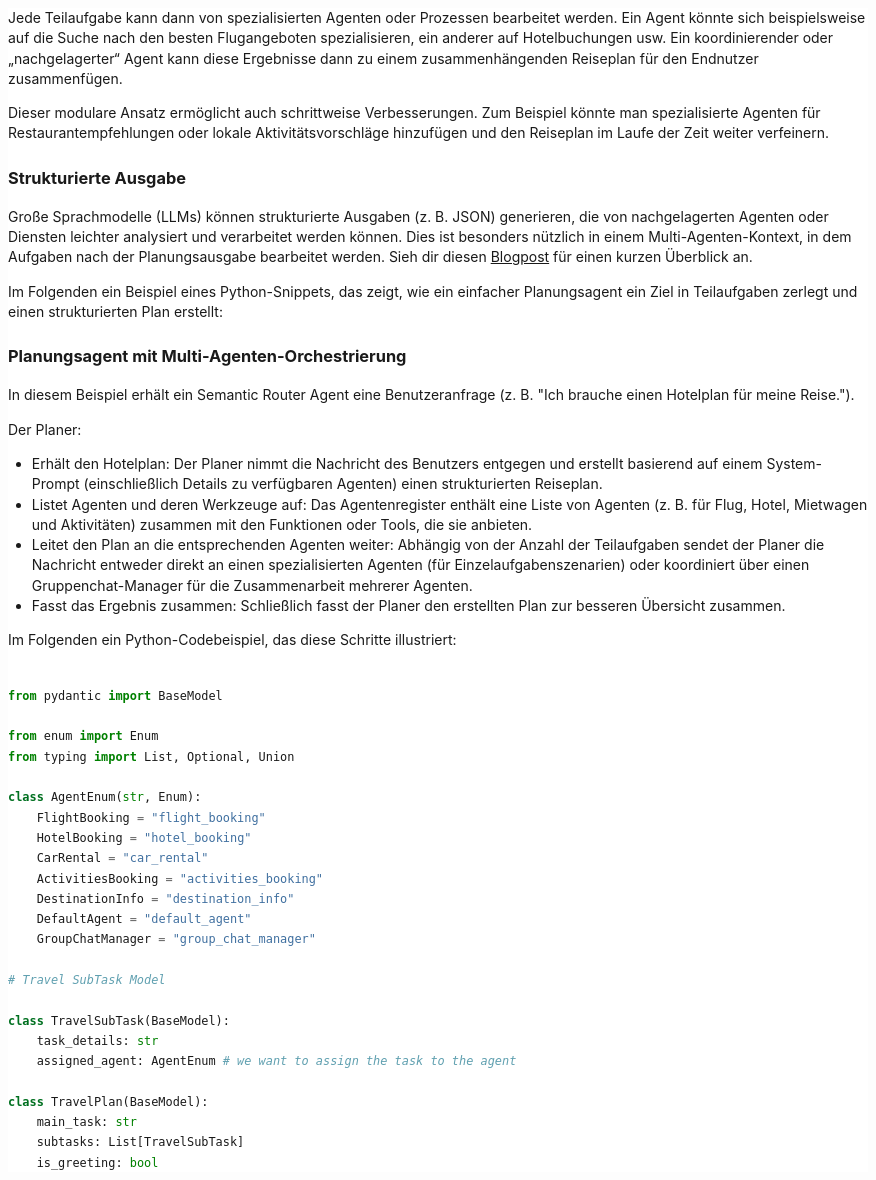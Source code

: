 Jede Teilaufgabe kann dann von spezialisierten Agenten oder Prozessen bearbeitet werden. Ein Agent könnte sich beispielsweise auf die Suche nach den besten Flugangeboten spezialisieren, ein anderer auf Hotelbuchungen usw. Ein koordinierender oder „nachgelagerter“ Agent kann diese Ergebnisse dann zu einem zusammenhängenden Reiseplan für den Endnutzer zusammenfügen.

Dieser modulare Ansatz ermöglicht auch schrittweise Verbesserungen. Zum Beispiel könnte man spezialisierte Agenten für Restaurantempfehlungen oder lokale Aktivitätsvorschläge hinzufügen und den Reiseplan im Laufe der Zeit weiter verfeinern.

### Strukturierte Ausgabe

Große Sprachmodelle (LLMs) können strukturierte Ausgaben (z. B. JSON) generieren, die von nachgelagerten Agenten oder Diensten leichter analysiert und verarbeitet werden können. Dies ist besonders nützlich in einem Multi-Agenten-Kontext, in dem Aufgaben nach der Planungsausgabe bearbeitet werden. Sieh dir diesen [Blogpost](https://microsoft.github.io/autogen/stable/user-guide/core-user-guide/cookbook/structured-output-agent.html) für einen kurzen Überblick an.

Im Folgenden ein Beispiel eines Python-Snippets, das zeigt, wie ein einfacher Planungsagent ein Ziel in Teilaufgaben zerlegt und einen strukturierten Plan erstellt:

### Planungsagent mit Multi-Agenten-Orchestrierung

In diesem Beispiel erhält ein Semantic Router Agent eine Benutzeranfrage (z. B. "Ich brauche einen Hotelplan für meine Reise.").

Der Planer:

* Erhält den Hotelplan: Der Planer nimmt die Nachricht des Benutzers entgegen und erstellt basierend auf einem System-Prompt (einschließlich Details zu verfügbaren Agenten) einen strukturierten Reiseplan.
* Listet Agenten und deren Werkzeuge auf: Das Agentenregister enthält eine Liste von Agenten (z. B. für Flug, Hotel, Mietwagen und Aktivitäten) zusammen mit den Funktionen oder Tools, die sie anbieten.
* Leitet den Plan an die entsprechenden Agenten weiter: Abhängig von der Anzahl der Teilaufgaben sendet der Planer die Nachricht entweder direkt an einen spezialisierten Agenten (für Einzelaufgabenszenarien) oder koordiniert über einen Gruppenchat-Manager für die Zusammenarbeit mehrerer Agenten.
* Fasst das Ergebnis zusammen: Schließlich fasst der Planer den erstellten Plan zur besseren Übersicht zusammen.

Im Folgenden ein Python-Codebeispiel, das diese Schritte illustriert:

```python

from pydantic import BaseModel

from enum import Enum
from typing import List, Optional, Union

class AgentEnum(str, Enum):
    FlightBooking = "flight_booking"
    HotelBooking = "hotel_booking"
    CarRental = "car_rental"
    ActivitiesBooking = "activities_booking"
    DestinationInfo = "destination_info"
    DefaultAgent = "default_agent"
    GroupChatManager = "group_chat_manager"

# Travel SubTask Model

class TravelSubTask(BaseModel):
    task_details: str
    assigned_agent: AgentEnum # we want to assign the task to the agent

class TravelPlan(BaseModel):
    main_task: str
    subtasks: List[TravelSubTask]
    is_greeting: bool
```